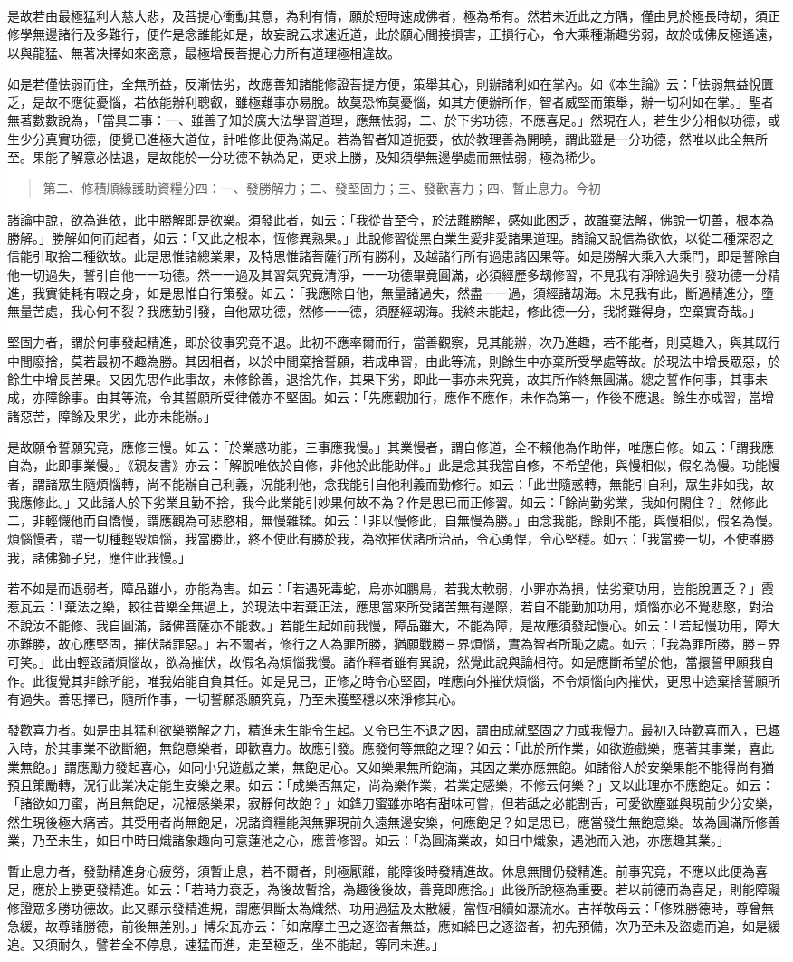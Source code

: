 是故若由最極猛利大慈大悲，及菩提心衝動其意，為利有情，願於短時速成佛者，極為希有。然若未近此之方隅，僅由見於極長時刧，須正修學無邊諸行及多難行，便作是念誰能如是，故妄說云求速近道，此於願心間接損害，正損行心，令大乘種漸趣劣弱，故於成佛反極遙遠，以與龍猛、無著决擇如來密意，最極增長菩提心力所有道理極相違故。

如是若僅怯弱而住，全無所益，反漸怯劣，故應善知諸能修證菩提方便，策舉其心，則辦諸利如在掌內。如《本生論》云：「怯弱無益悅匱乏，是故不應徒憂惱，若依能辦利聰叡，雖極難事亦易脫。故莫恐怖莫憂惱，如其方便辦所作，智者威堅而策舉，辦一切利如在掌。」聖者無著數數說為，「當具二事：一、雖善了知於廣大法學習道理，應無怯弱，二、於下劣功德，不應喜足。」然現在人，若生少分相似功德，或生少分真實功德，便覺已進極大道位，計唯修此便為滿足。若為智者知道扼要，依於教理善為開曉，謂此雖是一分功德，然唯以此全無所至。果能了解意必怯退，是故能於一分功德不執為足，更求上勝，及知須學無邊學處而無怯弱，極為稀少。

>第二、修積順緣護助資糧分四：一、發勝解力；二、發堅固力；三、發歡喜力；四、暫止息力。今初

諸論中說，欲為進依，此中勝解即是欲樂。須發此者，如云：「我從昔至今，於法離勝解，感如此困乏，故誰棄法解，佛說一切善，根本為勝解。」勝解如何而起者，如云：「又此之根本，恆修異熟果。」此說修習從黑白業生愛非愛諸果道理。諸論又說信為欲依，以從二種深忍之信能引取捨二種欲故。此是思惟諸總業果，及特思惟諸菩薩行所有勝利，及越諸行所有過患諸因果等。如是勝解大乘入大乘門，即是誓除自他一切過失，誓引自他一一功德。然一一過及其習氣究竟清淨，一一功德畢竟圓滿，必須經歷多刼修習，不見我有淨除過失引發功德一分精進，我實徒耗有暇之身，如是思惟自行策發。如云：「我應除自他，無量諸過失，然盡一一過，須經諸刼海。未見我有此，斷過精進分，墮無量苦處，我心何不裂？我應勤引發，自他眾功德，然修一一德，須歷經刼海。我終未能起，修此德一分，我將難得身，空棄實奇哉。」

堅固力者，謂於何事發起精進，即於彼事究竟不退。此初不應率爾而行，當善觀察，見其能辦，次乃進趣，若不能者，則莫趣入，與其既行中間廢捨，莫若最初不趣為勝。其因相者，以於中間棄捨誓願，若成串習，由此等流，則餘生中亦棄所受學處等故。於現法中增長眾惡，於餘生中增長苦果。又因先思作此事故，未修餘善，退捨先作，其果下劣，即此一事亦未究竟，故其所作終無圓滿。總之誓作何事，其事未成，亦障餘事。由其等流，令其誓願所受律儀亦不堅固。如云：「先應觀加行，應作不應作，未作為第一，作後不應退。餘生亦成習，當增諸惡苦，障餘及果劣，此亦未能辦。」

是故願令誓願究竟，應修三慢。如云：「於業惑功能，三事應我慢。」其業慢者，謂自修道，全不賴他為作助伴，唯應自修。如云：「謂我應自為，此即事業慢。」《親友書》亦云：「解脫唯依於自修，非他於此能助伴。」此是念其我當自修，不希望他，與慢相似，假名為慢。功能慢者，謂諸眾生隨煩惱轉，尚不能辦自己利義，况能利他，念我能引自他利義而勤修行。如云：「此世隨惑轉，無能引自利，眾生非如我，故我應修此。」又此諸人於下劣業且勤不捨，我今此業能引妙果何故不為？作是思已而正修習。如云：「餘尚勤劣業，我如何閑住？」然修此二，非輕懱他而自憍慢，謂應觀為可悲愍相，無慢雜糅。如云：「非以慢修此，自無慢為勝。」由念我能，餘則不能，與慢相似，假名為慢。煩惱慢者，謂一切種輕毀煩惱，我當勝此，終不使此有勝於我，為欲摧伏諸所治品，令心勇悍，令心堅穩。如云：「我當勝一切，不使誰勝我，諸佛獅子兒，應住此我慢。」

若不如是而退弱者，障品雖小，亦能為害。如云：「若遇死毒蛇，烏亦如鵬鳥，若我太軟弱，小罪亦為損，怯劣棄功用，豈能脫匱乏？」霞惹瓦云：「棄法之樂，較往昔樂全無過上，於現法中若棄正法，應思當來所受諸苦無有邊際，若自不能勤加功用，煩惱亦必不覺悲愍，對治不說汝不能修、我自圓滿，諸佛菩薩亦不能救。」若能生起如前我慢，障品雖大，不能為障，是故應須發起慢心。如云：「若起慢功用，障大亦難勝，故心應堅固，摧伏諸罪惡。」若不爾者，修行之人為罪所勝，猶願戰勝三界煩惱，實為智者所恥之處。如云：「我為罪所勝，勝三界可笑。」此由輕毀諸煩惱故，欲為摧伏，故假名為煩惱我慢。諸作釋者雖有異說，然覺此說與論相符。如是應斷希望於他，當擐誓甲願我自作。此復覺其非餘所能，唯我始能自負其任。如是見已，正修之時令心堅固，唯應向外摧伏煩惱，不令煩惱向內摧伏，更思中途棄捨誓願所有過失。善思擇已，隨所作事，一切誓願悉願究竟，乃至未獲堅穩以來淨修其心。

發歡喜力者。如是由其猛利欲樂勝解之力，精進未生能令生起。又令已生不退之因，謂由成就堅固之力或我慢力。最初入時歡喜而入，已趣入時，於其事業不欲斷絕，無飽意樂者，即歡喜力。故應引發。應發何等無飽之理？如云：「此於所作業，如欲遊戲樂，應著其事業，喜此業無飽。」謂應勵力發起喜心，如同小兒遊戲之業，無飽足心。又如樂果無所飽滿，其因之業亦應無飽。如諸俗人於安樂果能不能得尚有猶預且策勵轉，況行此業决定能生安樂之果。如云：「成樂否無定，尚為樂作業，若業定感樂，不修云何樂？」又以此理亦不應飽足。如云：「諸欲如刀蜜，尚且無飽足，况福感樂果，寂靜何故飽？」如鋒刀蜜雖亦略有甜味可嘗，但若䑛之必能割舌，可愛欲塵雖與現前少分安樂，然生現後極大痛苦。其受用者尚無飽足，况諸資糧能與無罪現前久遠無邊安樂，何應飽足？如是思已，應當發生無飽意樂。故為圓滿所修善業，乃至未生，如日中時日熾諸象趣向可意蓮池之心，應善修習。如云：「為圓滿業故，如日中熾象，遇池而入池，亦應趣其業。」

暫止息力者，發勤精進身心疲勞，須暫止息，若不爾者，則極厭離，能障後時發精進故。休息無間仍發精進。前事究竟，不應以此便為喜足，應於上勝更發精進。如云：「若時力衰乏，為後故暫捨，為趣後後故，善竟即應捨。」此後所說極為重要。若以前德而為喜足，則能障礙修證眾多勝功德故。此又顯示發精進規，謂應俱斷太為熾然、功用過猛及太散緩，當恆相續如瀑流水。吉祥敬母云：「修殊勝德時，尊曾無急緩，故尊諸勝德，前後無差別。」博朵瓦亦云：「如席摩主巴之逐盜者無益，應如絳巴之逐盜者，初先預備，次乃至未及盜處而追，如是緩追。又須耐久，譬若全不停息，速猛而進，走至極乏，坐不能起，等同未進。」